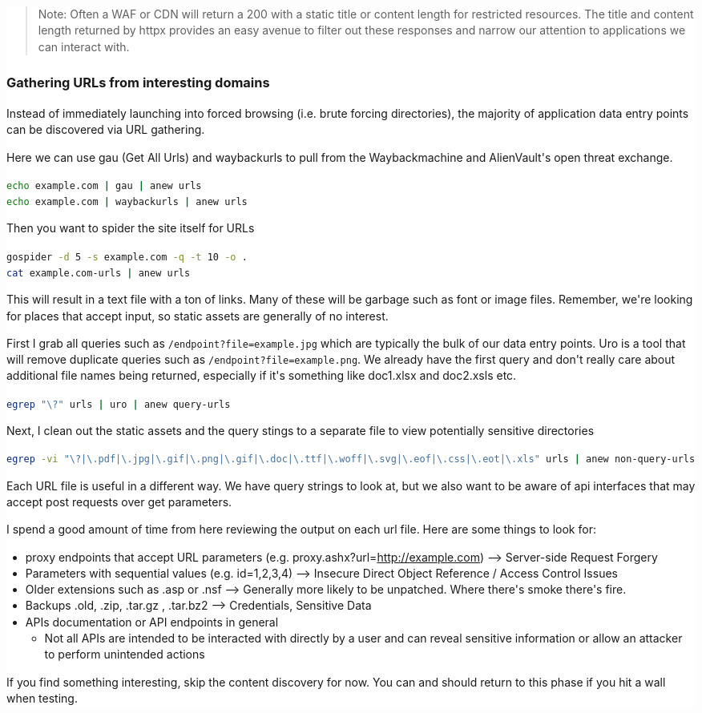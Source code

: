 > Note: Often a WAF or CDN will return a 200 with a static title or content length for restricted resources. The title and content length returned by httpx provides an easy avenue to filter out these responses and narrow our attention to applications we can interact with.

### Gathering URLs from interesting domains

Instead of immediately launching into forced browsing (i.e. brute forcing directories), the majority of application data entry points can be discovered via URL gathering.

Here we can use gau (Get All Urls) and waybackurls to pull from the Waybackmachine and AlienVault's open threat exchange.
```sh
echo example.com | gau | anew urls
echo example.com | waybackurls | anew urls
```
Then you want to spider the site itself for URLs
```sh
gospider -d 5 -s example.com -q -t 10 -o .
cat example.com-urls | anew urls
```
This will result in a text file with a ton of links. Many of these will be garbage such as font or image files. Remember, we're looking for places that accept input, so static assets are generally of no interest.

First I grab all queries such as `/endpoint?file=example.jpg` which are typically the bulk of our data entry points. Uro is a tool that will remove duplicate queries such as `/endpoint?file=example.png`. We already have the first query and don't really care about additional file names being returned, especially if it's something like doc1.xlsx and doc2.xsls etc.
```sh
egrep "\?" urls | uro | anew query-urls
```
Next, I clean out the static assets and the query stings to a separate file to view potentially sensitive directories
```sh
egrep -vi "\?|\.pdf|\.jpg|\.gif|\.png|\.gif|\.doc|\.ttf|\.woff|\.svg|\.eof|\.css|\.eot|\.xls" urls | anew non-query-urls
```


Each URL file is useful in a different way. We have query strings to look at, but we also want to be aware of api interfaces that may accept post requests over get parameters. 

I spend a good amount of time from here reviewing the output on each url file. Here are some things to look for:
* proxy endpoints that accept URL parameters (e.g. proxy.ashx?url=http://example.com) --> Server-side Request Forgery
* Parameters with sequential values (e.g. id=1,2,3,4) --> Insecure Direct Object Reference / Access Control Issues
* Older extensions such as .asp or .nsf --> Generally more likely to be unpatched. Where there's smoke there's fire.
* Backups .old, .zip, .tar.gz , .tar.bz2 --> Credentials, Sensitive Data
* APIs documentation or API endpoints in general
  * Not all APIs are intended to be interacted with directly by a user and can reveal sensitive information or allow an attacker to perform unintended actions

If you find something interesting, skip the content discovery for now. You can and should return to this phase if you hit a wall when testing. 
